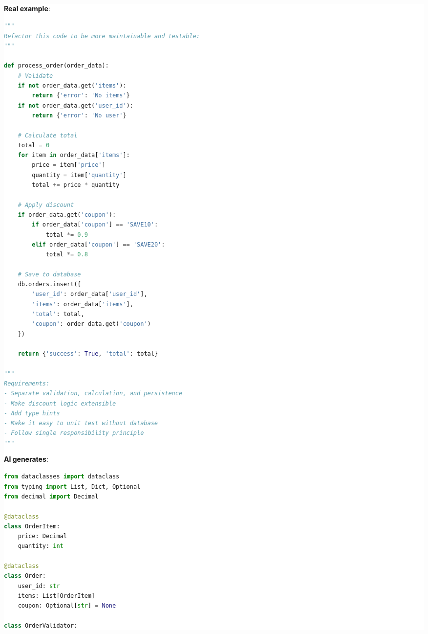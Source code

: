 **Real example**:
```python
"""
Refactor this code to be more maintainable and testable:
"""

def process_order(order_data):
    # Validate
    if not order_data.get('items'):
        return {'error': 'No items'}
    if not order_data.get('user_id'):
        return {'error': 'No user'}

    # Calculate total
    total = 0
    for item in order_data['items']:
        price = item['price']
        quantity = item['quantity']
        total += price * quantity

    # Apply discount
    if order_data.get('coupon'):
        if order_data['coupon'] == 'SAVE10':
            total *= 0.9
        elif order_data['coupon'] == 'SAVE20':
            total *= 0.8

    # Save to database
    db.orders.insert({
        'user_id': order_data['user_id'],
        'items': order_data['items'],
        'total': total,
        'coupon': order_data.get('coupon')
    })

    return {'success': True, 'total': total}

"""
Requirements:
- Separate validation, calculation, and persistence
- Make discount logic extensible
- Add type hints
- Make it easy to unit test without database
- Follow single responsibility principle
"""
```

**AI generates**:
```python
from dataclasses import dataclass
from typing import List, Dict, Optional
from decimal import Decimal

@dataclass
class OrderItem:
    price: Decimal
    quantity: int

@dataclass
class Order:
    user_id: str
    items: List[OrderItem]
    coupon: Optional[str] = None

class OrderValidator:
```